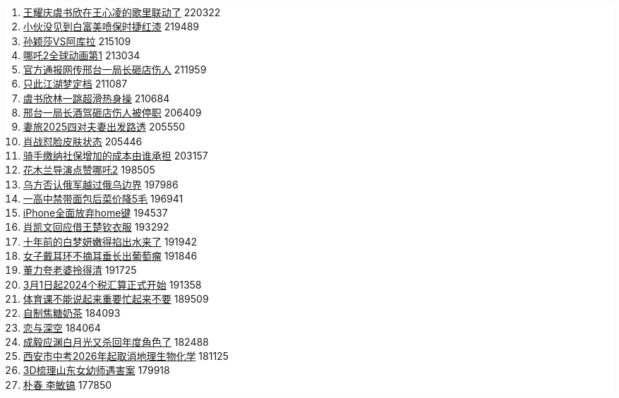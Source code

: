 1. [王耀庆虞书欣在王心凌的歌里联动了](https://s.weibo.com/weibo?q=%E7%8E%8B%E8%80%80%E5%BA%86%E8%99%9E%E4%B9%A6%E6%AC%A3%E5%9C%A8%E7%8E%8B%E5%BF%83%E5%87%8C%E7%9A%84%E6%AD%8C%E9%87%8C%E8%81%94%E5%8A%A8%E4%BA%86&t=31&band_rank=30&Refer=top) 220322
1. [小伙没见到白富美喷保时捷红漆](https://s.weibo.com/weibo?q=%23%E5%B0%8F%E4%BC%99%E6%B2%A1%E8%A7%81%E5%88%B0%E7%99%BD%E5%AF%8C%E7%BE%8E%E5%96%B7%E4%BF%9D%E6%97%B6%E6%8D%B7%E7%BA%A2%E6%BC%86%23&t=31&band_rank=28&Refer=top) 219489
1. [孙颖莎VS阿库拉](https://s.weibo.com/weibo?q=%23%E5%AD%99%E9%A2%96%E8%8E%8EVS%E9%98%BF%E5%BA%93%E6%8B%89%23&t=31&band_rank=25&Refer=top) 215109
1. [哪吒2全球动画第1](https://s.weibo.com/weibo?q=%23%E5%93%AA%E5%90%922%E5%85%A8%E7%90%83%E5%8A%A8%E7%94%BB%E7%AC%AC1%23&t=31&band_rank=39&Refer=top) 213034
1. [官方通报网传邢台一局长砸店伤人](https://s.weibo.com/weibo?q=%23%E5%AE%98%E6%96%B9%E9%80%9A%E6%8A%A5%E7%BD%91%E4%BC%A0%E9%82%A2%E5%8F%B0%E4%B8%80%E5%B1%80%E9%95%BF%E7%A0%B8%E5%BA%97%E4%BC%A4%E4%BA%BA%23&t=31&band_rank=29&Refer=top) 211959
1. [只此江湖梦定档](https://s.weibo.com/weibo?q=%23%E5%8F%AA%E6%AD%A4%E6%B1%9F%E6%B9%96%E6%A2%A6%E5%AE%9A%E6%A1%A3%23&t=31&band_rank=27&Refer=top) 211087
1. [虞书欣林一跳超滑热身操](https://s.weibo.com/weibo?q=%23%E8%99%9E%E4%B9%A6%E6%AC%A3%E6%9E%97%E4%B8%80%E8%B7%B3%E8%B6%85%E6%BB%91%E7%83%AD%E8%BA%AB%E6%93%8D%23&t=31&band_rank=44&Refer=top) 210684
1. [邢台一局长酒驾砸店伤人被停职](https://s.weibo.com/weibo?q=%23%E9%82%A2%E5%8F%B0%E4%B8%80%E5%B1%80%E9%95%BF%E9%85%92%E9%A9%BE%E7%A0%B8%E5%BA%97%E4%BC%A4%E4%BA%BA%E8%A2%AB%E5%81%9C%E8%81%8C%23&t=31&band_rank=26&Refer=top) 206409
1. [妻旅2025四对夫妻出发路透](https://s.weibo.com/weibo?q=%23%E5%A6%BB%E6%97%852025%E5%9B%9B%E5%AF%B9%E5%A4%AB%E5%A6%BB%E5%87%BA%E5%8F%91%E8%B7%AF%E9%80%8F%23&t=31&band_rank=31&Refer=top) 205550
1. [肖战怼脸皮肤状态](https://s.weibo.com/weibo?q=%23%E8%82%96%E6%88%98%E6%80%BC%E8%84%B8%E7%9A%AE%E8%82%A4%E7%8A%B6%E6%80%81%23&t=31&band_rank=35&Refer=top) 205446
1. [骑手缴纳社保增加的成本由谁承担](https://s.weibo.com/weibo?q=%23%E9%AA%91%E6%89%8B%E7%BC%B4%E7%BA%B3%E7%A4%BE%E4%BF%9D%E5%A2%9E%E5%8A%A0%E7%9A%84%E6%88%90%E6%9C%AC%E7%94%B1%E8%B0%81%E6%89%BF%E6%8B%85%23&t=31&band_rank=36&Refer=top) 203157
1. [花木兰导演点赞哪吒2](https://s.weibo.com/weibo?q=%23%E8%8A%B1%E6%9C%A8%E5%85%B0%E5%AF%BC%E6%BC%94%E7%82%B9%E8%B5%9E%E5%93%AA%E5%90%922%23&t=31&band_rank=45&Refer=top) 198505
1. [乌方否认俄军越过俄乌边界](https://s.weibo.com/weibo?q=%23%E4%B9%8C%E6%96%B9%E5%90%A6%E8%AE%A4%E4%BF%84%E5%86%9B%E8%B6%8A%E8%BF%87%E4%BF%84%E4%B9%8C%E8%BE%B9%E7%95%8C%23&t=31&band_rank=30&Refer=top) 197986
1. [一高中禁带面包后菜价降5毛](https://s.weibo.com/weibo?q=%23%E4%B8%80%E9%AB%98%E4%B8%AD%E7%A6%81%E5%B8%A6%E9%9D%A2%E5%8C%85%E5%90%8E%E8%8F%9C%E4%BB%B7%E9%99%8D5%E6%AF%9B%23&t=31&band_rank=16&Refer=top) 196941
1. [iPhone全面放弃home键](https://s.weibo.com/weibo?q=%23iPhone%E5%85%A8%E9%9D%A2%E6%94%BE%E5%BC%83home%E9%94%AE%23&t=31&band_rank=28&Refer=top) 194537
1. [肖凯文回应借王楚钦衣服](https://s.weibo.com/weibo?q=%23%E8%82%96%E5%87%AF%E6%96%87%E5%9B%9E%E5%BA%94%E5%80%9F%E7%8E%8B%E6%A5%9A%E9%92%A6%E8%A1%A3%E6%9C%8D%23&t=31&band_rank=26&Refer=top) 193292
1. [十年前的白梦妍嫩得掐出水来了](https://s.weibo.com/weibo?q=%23%E5%8D%81%E5%B9%B4%E5%89%8D%E7%9A%84%E7%99%BD%E6%A2%A6%E5%A6%8D%E5%AB%A9%E5%BE%97%E6%8E%90%E5%87%BA%E6%B0%B4%E6%9D%A5%E4%BA%86%23&t=31&band_rank=23&Refer=top) 191942
1. [女子戴耳环不摘耳垂长出葡萄瘤](https://s.weibo.com/weibo?q=%23%E5%A5%B3%E5%AD%90%E6%88%B4%E8%80%B3%E7%8E%AF%E4%B8%8D%E6%91%98%E8%80%B3%E5%9E%82%E9%95%BF%E5%87%BA%E8%91%A1%E8%90%84%E7%98%A4%23&t=31&band_rank=25&Refer=top) 191846
1. [董力夸老婆拎得清](https://s.weibo.com/weibo?q=%23%E8%91%A3%E5%8A%9B%E5%A4%B8%E8%80%81%E5%A9%86%E6%8B%8E%E5%BE%97%E6%B8%85%23&t=31&band_rank=46&Refer=top) 191725
1. [3月1日起2024个税汇算正式开始](https://s.weibo.com/weibo?q=%233%E6%9C%881%E6%97%A5%E8%B5%B72024%E4%B8%AA%E7%A8%8E%E6%B1%87%E7%AE%97%E6%AD%A3%E5%BC%8F%E5%BC%80%E5%A7%8B%23&t=31&band_rank=32&Refer=top) 191358
1. [体育课不能说起来重要忙起来不要](https://s.weibo.com/weibo?q=%23%E4%BD%93%E8%82%B2%E8%AF%BE%E4%B8%8D%E8%83%BD%E8%AF%B4%E8%B5%B7%E6%9D%A5%E9%87%8D%E8%A6%81%E5%BF%99%E8%B5%B7%E6%9D%A5%E4%B8%8D%E8%A6%81%23&t=31&band_rank=15&Refer=top) 189509
1. [自制焦糖奶茶](https://s.weibo.com/weibo?q=%E8%87%AA%E5%88%B6%E7%84%A6%E7%B3%96%E5%A5%B6%E8%8C%B6&t=31&band_rank=40&Refer=top) 184093
1. [恋与深空](https://s.weibo.com/weibo?q=%23%E6%81%8B%E4%B8%8E%E6%B7%B1%E7%A9%BA%23&t=31&band_rank=41&Refer=top) 184064
1. [成毅应渊白月光又杀回年度角色了](https://s.weibo.com/weibo?q=%E6%88%90%E6%AF%85%E5%BA%94%E6%B8%8A%E7%99%BD%E6%9C%88%E5%85%89%E5%8F%88%E6%9D%80%E5%9B%9E%E5%B9%B4%E5%BA%A6%E8%A7%92%E8%89%B2%E4%BA%86&t=31&band_rank=38&Refer=top) 182488
1. [西安市中考2026年起取消地理生物化学](https://s.weibo.com/weibo?q=%23%E8%A5%BF%E5%AE%89%E5%B8%82%E4%B8%AD%E8%80%832026%E5%B9%B4%E8%B5%B7%E5%8F%96%E6%B6%88%E5%9C%B0%E7%90%86%E7%94%9F%E7%89%A9%E5%8C%96%E5%AD%A6%23&t=31&band_rank=50&Refer=top) 181125
1. [3D梳理山东女幼师遇害案](https://s.weibo.com/weibo?q=%233D%E6%A2%B3%E7%90%86%E5%B1%B1%E4%B8%9C%E5%A5%B3%E5%B9%BC%E5%B8%88%E9%81%87%E5%AE%B3%E6%A1%88%23&t=31&band_rank=19&Refer=top) 179918
1. [朴春 李敏镐](https://s.weibo.com/weibo?q=%E6%9C%B4%E6%98%A5%20%E6%9D%8E%E6%95%8F%E9%95%90&t=31&band_rank=21&Refer=top) 177850